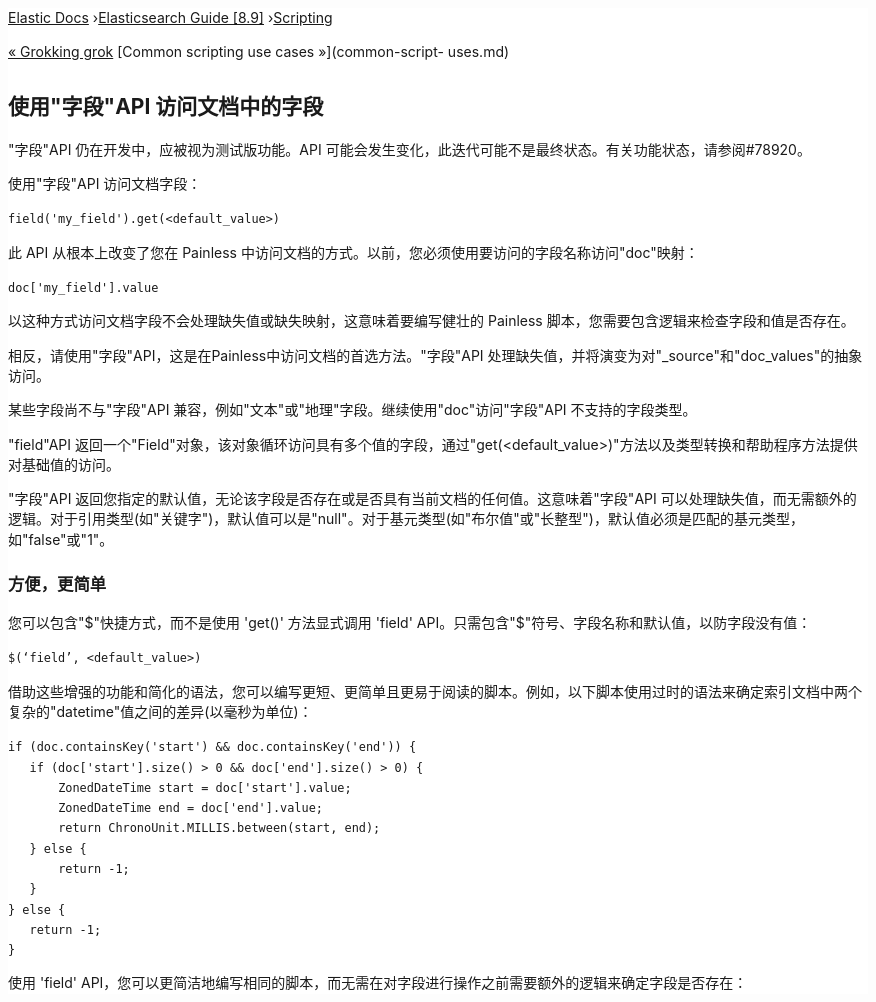 

[Elastic Docs](/guide/) ›[Elasticsearch Guide [8.9]](index.md)
›[Scripting](modules-scripting.md)

[« Grokking grok](grok.md) [Common scripting use cases »](common-script-
uses.md)

## 使用"字段"API 访问文档中的字段

"字段"API 仍在开发中，应被视为测试版功能。API 可能会发生变化，此迭代可能不是最终状态。有关功能状态，请参阅#78920。

使用"字段"API 访问文档字段：

    
    
    field('my_field').get(<default_value>)

此 API 从根本上改变了您在 Painless 中访问文档的方式。以前，您必须使用要访问的字段名称访问"doc"映射：

    
    
    doc['my_field'].value

以这种方式访问文档字段不会处理缺失值或缺失映射，这意味着要编写健壮的 Painless 脚本，您需要包含逻辑来检查字段和值是否存在。

相反，请使用"字段"API，这是在Painless中访问文档的首选方法。"字段"API 处理缺失值，并将演变为对"_source"和"doc_values"的抽象访问。

某些字段尚不与"字段"API 兼容，例如"文本"或"地理"字段。继续使用"doc"访问"字段"API 不支持的字段类型。

"field"API 返回一个"Field"对象，该对象循环访问具有多个值的字段，通过"get(<default_value>)"方法以及类型转换和帮助程序方法提供对基础值的访问。

"字段"API 返回您指定的默认值，无论该字段是否存在或是否具有当前文档的任何值。这意味着"字段"API 可以处理缺失值，而无需额外的逻辑。对于引用类型(如"关键字")，默认值可以是"null"。对于基元类型(如"布尔值"或"长整型")，默认值必须是匹配的基元类型，如"false"或"1"。

### 方便，更简单

您可以包含"$"快捷方式，而不是使用 'get()' 方法显式调用 'field' API。只需包含"$"符号、字段名称和默认值，以防字段没有值：

    
    
    $(‘field’, <default_value>)

借助这些增强的功能和简化的语法，您可以编写更短、更简单且更易于阅读的脚本。例如，以下脚本使用过时的语法来确定索引文档中两个复杂的"datetime"值之间的差异(以毫秒为单位)：

    
    
    if (doc.containsKey('start') && doc.containsKey('end')) {
       if (doc['start'].size() > 0 && doc['end'].size() > 0) {
           ZonedDateTime start = doc['start'].value;
           ZonedDateTime end = doc['end'].value;
           return ChronoUnit.MILLIS.between(start, end);
       } else {
           return -1;
       }
    } else {
       return -1;
    }

使用 'field' API，您可以更简洁地编写相同的脚本，而无需在对字段进行操作之前需要额外的逻辑来确定字段是否存在：

    
    